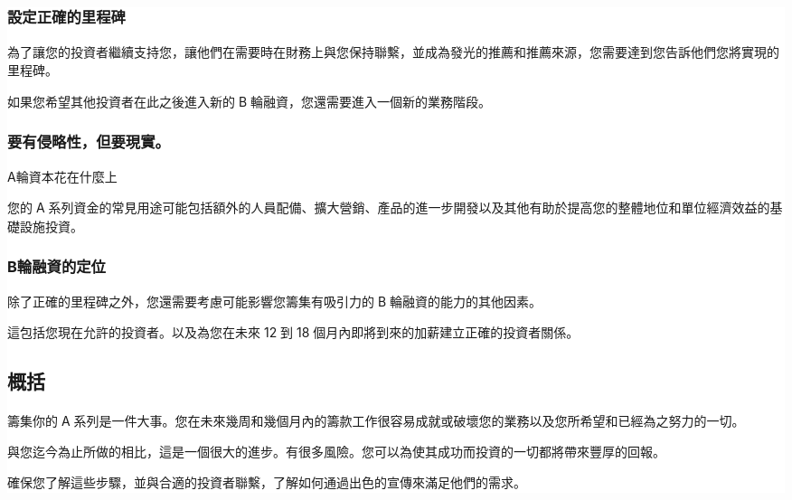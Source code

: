 ### 設定正確的里程碑

為了讓您的投資者繼續支持您，讓他們在需要時在財務上與您保持聯繫，並成為發光的推薦和推薦來源，您需要達到您告訴他們您將實現的里程碑。

如果您希望其他投資者在此之後進入新的 B 輪融資，您還需要進入一個新的業務階段。

### 要有侵略性，但要現實。

A輪資本花在什麼上

您的 A 系列資金的常見用途可能包括額外的人員配備、擴大營銷、產品的進一步開發以及其他有助於提高您的整體地位和單位經濟效益的基礎設施投資。

### B輪融資的定位

除了正確的里程碑之外，您還需要考慮可能影響您籌集有吸引力的 B 輪融資的能力的其他因素。

這包括您現在允許的投資者。以及為您在未來 12 到 18 個月內即將到來的加薪建立正確的投資者關係。
 
## 概括

籌集你的 A 系列是一件大事。您在未來幾周和幾個月內的籌款工作很容易成就或破壞您的業務以及您所希望和已經為之努力的一切。

與您迄今為止所做的相比，這是一個很大的進步。有很多風險。您可以為使其成功而投資的一切都將帶來豐厚的回報。

確保您了解這些步驟，並與合適的投資者聯繫，了解如何通過出色的宣傳來滿足他們的需求。



